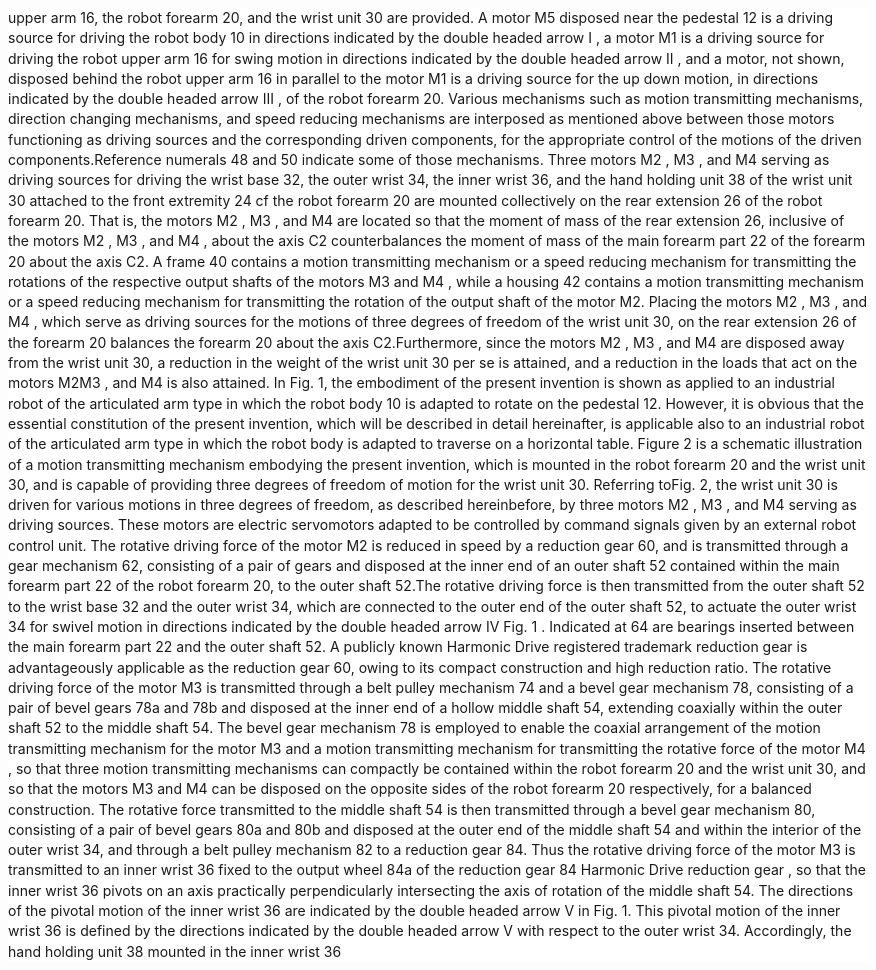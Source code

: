 upper arm 16, the robot forearm 20, and the wrist unit 30 are provided. A motor M5 disposed near the pedestal 12 is a driving source for driving the robot body 10 in directions indicated by the double headed arrow I , a motor M1 is a driving source for driving the robot upper arm 16 for swing motion in directions indicated by the double headed arrow II , and a motor, not shown, disposed behind the robot upper arm 16 in parallel to the motor M1 is a driving source for the up down motion, in directions indicated by the double headed arrow III , of the robot forearm 20. Various mechanisms such as motion transmitting mechanisms, direction changing mechanisms, and speed reducing mechanisms are interposed as mentioned above between those motors functioning as driving sources and the corresponding driven components, for the appropriate control of the motions of the driven components.Reference numerals 48 and 50 indicate some of those mechanisms. Three motors M2 , M3 , and M4 serving as driving sources for driving the wrist base 32, the outer wrist 34, the inner wrist 36, and the hand holding unit 38 of the wrist unit 30 attached to the front extremity 24 cf the robot forearm 20 are mounted collectively on the rear extension 26 of the robot forearm 20. That is, the motors M2 , M3 , and M4 are located so that the moment of mass of the rear extension 26, inclusive of the motors M2 , M3 , and M4 , about the axis C2 counterbalances the moment of mass of the main forearm part 22 of the forearm 20 about the axis C2. A frame 40 contains a motion transmitting mechanism or a speed reducing mechanism for transmitting the rotations of the respective output shafts of the motors M3 and M4 , while a housing 42 contains a motion transmitting mechanism or a speed reducing mechanism for transmitting the rotation of the output shaft of the motor M2. Placing the motors M2 , M3 , and M4 , which serve as driving sources for the motions of three degrees of freedom of the wrist unit 30, on the rear extension 26 of the forearm 20 balances the forearm 20 about the axis C2.Furthermore, since the motors M2 , M3 , and M4 are disposed away from the wrist unit 30, a reduction in the weight of the wrist unit 30 per se is attained, and a reduction in the loads that act on the motors M2M3 , and M4 is also attained. In Fig. 1, the embodiment of the present invention is shown as applied to an industrial robot of the articulated arm type in which the robot body 10 is adapted to rotate on the pedestal 12. However, it is obvious that the essential constitution of the present invention, which will be described in detail hereinafter, is applicable also to an industrial robot of the articulated arm type in which the robot body is adapted to traverse on a horizontal table. Figure 2 is a schematic illustration of a motion transmitting mechanism embodying the present invention, which is mounted in the robot forearm 20 and the wrist unit 30, and is capable of providing three degrees of freedom of motion for the wrist unit 30. Referring toFig. 2, the wrist unit 30 is driven for various motions in three degrees of freedom, as described hereinbefore, by three motors M2 , M3 , and M4 serving as driving sources. These motors are electric servomotors adapted to be controlled by command signals given by an external robot control unit. The rotative driving force of the motor M2 is reduced in speed by a reduction gear 60, and is transmitted through a gear mechanism 62, consisting of a pair of gears and disposed at the inner end of an outer shaft 52 contained within the main forearm part 22 of the robot forearm 20, to the outer shaft 52.The rotative driving force is then transmitted from the outer shaft 52 to the wrist base 32 and the outer wrist 34, which are connected to the outer end of the outer shaft 52, to actuate the outer wrist 34 for swivel motion in directions indicated by the double headed arrow IV Fig. 1 . Indicated at 64 are bearings inserted between the main forearm part 22 and the outer shaft 52. A publicly known Harmonic Drive registered trademark reduction gear is advantageously applicable as the reduction gear 60, owing to its compact construction and high reduction ratio. The rotative driving force of the motor M3 is transmitted through a belt pulley mechanism 74 and a bevel gear mechanism 78, consisting of a pair of bevel gears 78a and 78b and disposed at the inner end of a hollow middle shaft 54, extending coaxially within the outer shaft 52 to the middle shaft 54. The bevel gear mechanism 78 is employed to enable the coaxial arrangement of the motion transmitting mechanism for the motor M3 and a motion transmitting mechanism for transmitting the rotative force of the motor M4 , so that three motion transmitting mechanisms can compactly be contained within the robot forearm 20 and the wrist unit 30, and so that the motors M3 and M4 can be disposed on the opposite sides of the robot forearm 20 respectively, for a balanced construction. The rotative force transmitted to the middle shaft 54 is then transmitted through a bevel gear mechanism 80, consisting of a pair of bevel gears 80a and 80b and disposed at the outer end of the middle shaft 54 and within the interior of the outer wrist 34, and through a belt pulley mechanism 82 to a reduction gear 84. Thus the rotative driving force of the motor M3 is transmitted to an inner wrist 36 fixed to the output wheel 84a of the reduction gear 84 Harmonic Drive reduction gear , so that the inner wrist 36 pivots on an axis practically perpendicularly intersecting the axis of rotation of the middle shaft 54. The directions of the pivotal motion of the inner wrist 36 are indicated by the double headed arrow V in Fig. 1. This pivotal motion of the inner wrist 36 is defined by the directions indicated by the double headed arrow V with respect to the outer wrist 34. Accordingly, the hand holding unit 38 mounted in the inner wrist 36